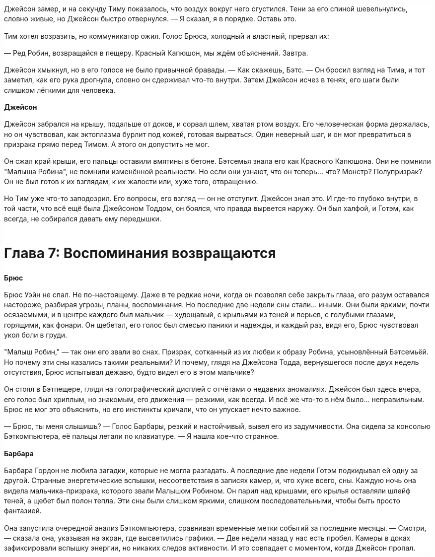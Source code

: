 Джейсон замер, и на секунду Тиму показалось, что воздух вокруг него сгустился. Тени за его спиной шевельнулись, словно живые, но Джейсон быстро отвернулся. — Я сказал, я в порядке. Оставь это.

Тим хотел возразить, но коммуникатор ожил. Голос Брюса, холодный и властный, прервал их:

— Ред Робин, возвращайся в пещеру. Красный Капюшон, мы ждём объяснений. Завтра.

Джейсон хмыкнул, но в его голосе не было привычной бравады. — Как скажешь, Бэтс. — Он бросил взгляд на Тима, и тот заметил, как его рука дрогнула, словно он сдерживал что-то внутри. Затем Джейсон исчез в тенях, его шаги были слишком лёгкими для человека.

**Джейсон**

Джейсон забрался на крышу, подальше от доков, и сорвал шлем, хватая ртом воздух. Его человеческая форма держалась, но он чувствовал, как эктоплазма бурлит под кожей, готовая вырваться. Один неверный шаг, и он мог превратиться в призрака прямо перед Тимом. А этого он допустить не мог.

Он сжал край крыши, его пальцы оставили вмятины в бетоне. Бэтсемья знала его как Красного Капюшона. Они не помнили "Малыша Робина", не помнили изменённой реальности. Но если они узнают, что он теперь… что? Монстр? Полупризрак? Он не был готов к их взглядам, к их жалости или, хуже того, отвращению.

Но Тим уже что-то заподозрил. Его вопросы, его взгляд — он не отступит. Джейсон знал это. И где-то глубоко внутри, в той части, что всё ещё была Джейсоном Тоддом, он боялся, что правда вырвется наружу. Он был халфой, и Готэм, как всегда, не собирался давать ему передышки.



# Глава 7: Воспоминания возвращаются

**Брюс**

Брюс Уэйн не спал. Не по-настоящему. Даже в те редкие ночи, когда он позволял себе закрыть глаза, его разум оставался настороже, разбирая угрозы, планы, воспоминания. Но последние две недели сны стали… иными. Они были яркими, почти осязаемыми, и в центре каждого был мальчик — худощавый, с крыльями из теней и перьев, с голубыми глазами, горящими, как фонари. Он щебетал, его голос был смесью паники и надежды, и каждый раз, видя его, Брюс чувствовал укол боли в груди.

"Малыш Робин," — так они его звали во снах. Призрак, сотканный из их любви к образу Робина, усыновлённый Бэтсемьёй. Но почему эти сны казались такими реальными? И почему, глядя на Джейсона Тодда, вернувшегося после двух недель отсутствия, Брюс испытывал дежавю, будто видел его в этом мальчике?

Он стоял в Бэтпещере, глядя на голографический дисплей с отчётами о недавних аномалиях. Джейсон был здесь вчера, его голос был хриплым, но знакомым, его движения — резкими, как всегда. И всё же что-то в нём было… неправильным. Брюс не мог это объяснить, но его инстинкты кричали, что он упускает нечто важное.

— Брюс, ты меня слышишь? — Голос Барбары, резкий и настойчивый, вывел его из задумчивости. Она сидела за консолью Бэткомпьютера, её пальцы летали по клавиатуре. — Я нашла кое-что странное.

**Барбара**

Барбара Гордон не любила загадки, которые не могла разгадать. А последние две недели Готэм подкидывал ей одну за другой. Странные энергетические вспышки, несоответствия в записях камер, и, что хуже всего, сны. Каждую ночь она видела мальчика-призрака, которого звали Малышом Робином. Он парил над крышами, его крылья оставляли шлейф теней, а щебет был полон тепла. Эти сны были слишком яркими, слишком последовательными, чтобы быть просто фантазией.

Она запустила очередной анализ Бэткомпьютера, сравнивая временные метки событий за последние месяцы. — Смотри, — сказала она, указывая на экран, где высветились графики. — Две недели назад у нас есть пробел. Камеры в доках зафиксировали вспышку энергии, но никаких следов активности. И это совпадает с моментом, когда Джейсон пропал.
